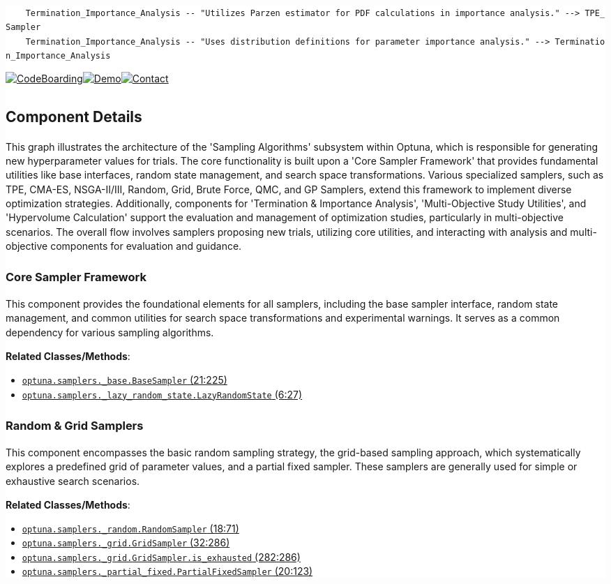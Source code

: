 ```mermaid
    Termination_Importance_Analysis -- "Utilizes Parzen estimator for PDF calculations in importance analysis." --> TPE_Sampler
    Termination_Importance_Analysis -- "Uses distribution definitions for parameter importance analysis." --> Termination_Importance_Analysis
```
[![CodeBoarding](https://img.shields.io/badge/Generated%20by-CodeBoarding-9cf?style=flat-square)](https://github.com/CodeBoarding/GeneratedOnBoardings)[![Demo](https://img.shields.io/badge/Try%20our-Demo-blue?style=flat-square)](https://www.codeboarding.org/demo)[![Contact](https://img.shields.io/badge/Contact%20us%20-%20contact@codeboarding.org-lightgrey?style=flat-square)](mailto:contact@codeboarding.org)

## Component Details

This graph illustrates the architecture of the 'Sampling Algorithms' subsystem within Optuna, which is responsible for generating new hyperparameter values for trials. The core functionality is built upon a 'Core Sampler Framework' that provides fundamental utilities like base interfaces, random state management, and search space transformations. Various specialized samplers, such as TPE, CMA-ES, NSGA-II/III, Random, Grid, Brute Force, QMC, and GP Samplers, extend this framework to implement diverse optimization strategies. Additionally, components for 'Termination & Importance Analysis', 'Multi-Objective Study Utilities', and 'Hypervolume Calculation' support the evaluation and management of optimization studies, particularly in multi-objective scenarios. The overall flow involves samplers proposing new trials, utilizing core utilities, and interacting with analysis and multi-objective components for evaluation and guidance.

### Core Sampler Framework
This component provides the foundational elements for all samplers, including the base sampler interface, random state management, and common utilities for search space transformations and experimental warnings. It serves as a common dependency for various sampling algorithms.


**Related Classes/Methods**:

- <a href="https://github.com/optuna/optuna/blob/master/optuna/samplers/_base.py#L21-L225" target="_blank" rel="noopener noreferrer">`optuna.samplers._base.BaseSampler` (21:225)</a>
- <a href="https://github.com/optuna/optuna/blob/master/optuna/samplers/_lazy_random_state.py#L6-L27" target="_blank" rel="noopener noreferrer">`optuna.samplers._lazy_random_state.LazyRandomState` (6:27)</a>


### Random & Grid Samplers
This component encompasses the basic random sampling strategy, the grid-based sampling approach, which systematically explores a predefined grid of parameter values, and a partial fixed sampler. These samplers are generally used for simple or exhaustive search scenarios.


**Related Classes/Methods**:

- <a href="https://github.com/optuna/optuna/blob/master/optuna/samplers/_random.py#L18-L71" target="_blank" rel="noopener noreferrer">`optuna.samplers._random.RandomSampler` (18:71)</a>
- <a href="https://github.com/optuna/optuna/blob/master/optuna/samplers/_grid.py#L32-L286" target="_blank" rel="noopener noreferrer">`optuna.samplers._grid.GridSampler` (32:286)</a>
- <a href="https://github.com/optuna/optuna/blob/master/optuna/samplers/_grid.py#L282-L286" target="_blank" rel="noopener noreferrer">`optuna.samplers._grid.GridSampler.is_exhausted` (282:286)</a>
- <a href="https://github.com/optuna/optuna/blob/master/optuna/samplers/_partial_fixed.py#L20-L123" target="_blank" rel="noopener noreferrer">`optuna.samplers._partial_fixed.PartialFixedSampler` (20:123)</a>
